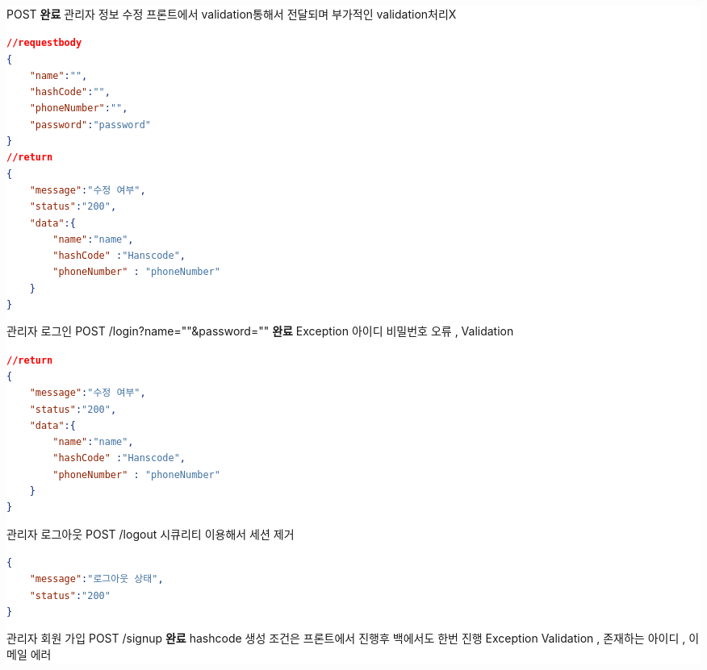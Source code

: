 POST **완료**
관리자 정보 수정
프론트에서 validation통해서 전달되며 부가적인 validation처리X

```json
//requestbody
{
    "name":"",
    "hashCode":"",
    "phoneNumber":"",
    "password":"password"
}
//return
{
    "message":"수정 여부",
    "status":"200",
    "data":{
        "name":"name",
        "hashCode" :"Hanscode",
        "phoneNumber" : "phoneNumber"
    }
}
```

관리자 로그인
POST /login?name=""&password="" **완료**
Exception 아이디 비밀번호 오류 , Validation 

```json
//return
{
    "message":"수정 여부",
    "status":"200",
    "data":{
        "name":"name",
        "hashCode" :"Hanscode",
        "phoneNumber" : "phoneNumber"
    }
}
```

관리자 로그아웃
POST /logout
시큐리티 이용해서 세션 제거

```json
{
    "message":"로그아웃 상태",
    "status":"200"
}
```

관리자 회원 가입
POST /signup **완료**
hashcode 생성 조건은 프론트에서 진행후 백에서도 한번 진행
Exception Validation , 존재하는 아이디 , 이메일 에러
